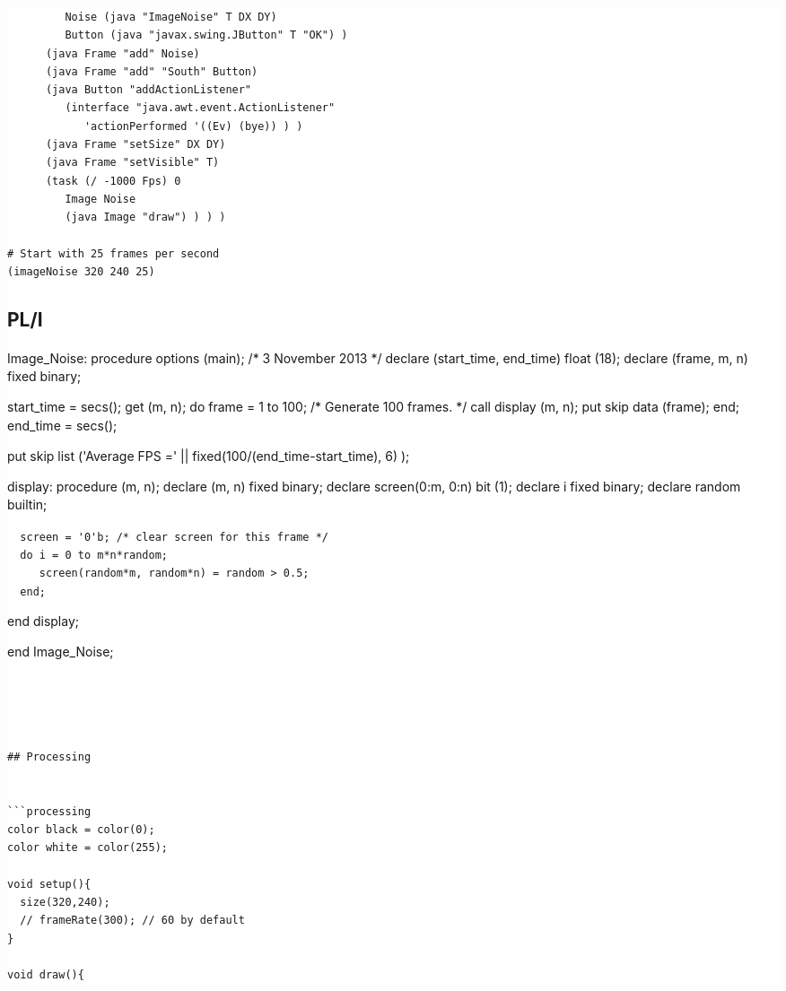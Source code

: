 ```PicoLisp
         Noise (java "ImageNoise" T DX DY)
         Button (java "javax.swing.JButton" T "OK") )
      (java Frame "add" Noise)
      (java Frame "add" "South" Button)
      (java Button "addActionListener"
         (interface "java.awt.event.ActionListener"
            'actionPerformed '((Ev) (bye)) ) )
      (java Frame "setSize" DX DY)
      (java Frame "setVisible" T)
      (task (/ -1000 Fps) 0
         Image Noise
         (java Image "draw") ) ) )

# Start with 25 frames per second
(imageNoise 320 240 25)
```



## PL/I

<lang>Image_Noise: procedure options (main); /* 3 November 2013 */
   declare (start_time, end_time) float (18);
   declare (frame, m, n) fixed binary;

   start_time = secs();
   get (m, n);
   do frame = 1 to 100; /* Generate 100 frames. */
      call display (m, n);
      put skip data (frame);
   end;
   end_time = secs();

   put skip list ('Average FPS =' || fixed(100/(end_time-start_time), 6) );

display: procedure (m, n);
   declare (m, n) fixed binary;
   declare screen(0:m, 0:n) bit (1);
   declare i fixed binary;
   declare random builtin;

      screen = '0'b; /* clear screen for this frame */
      do i = 0 to m*n*random;
         screen(random*m, random*n) = random > 0.5;
      end;
end display;

end Image_Noise;
```




## Processing


```processing
color black = color(0);
color white = color(255);

void setup(){
  size(320,240);
  // frameRate(300); // 60 by default
}

void draw(){
```